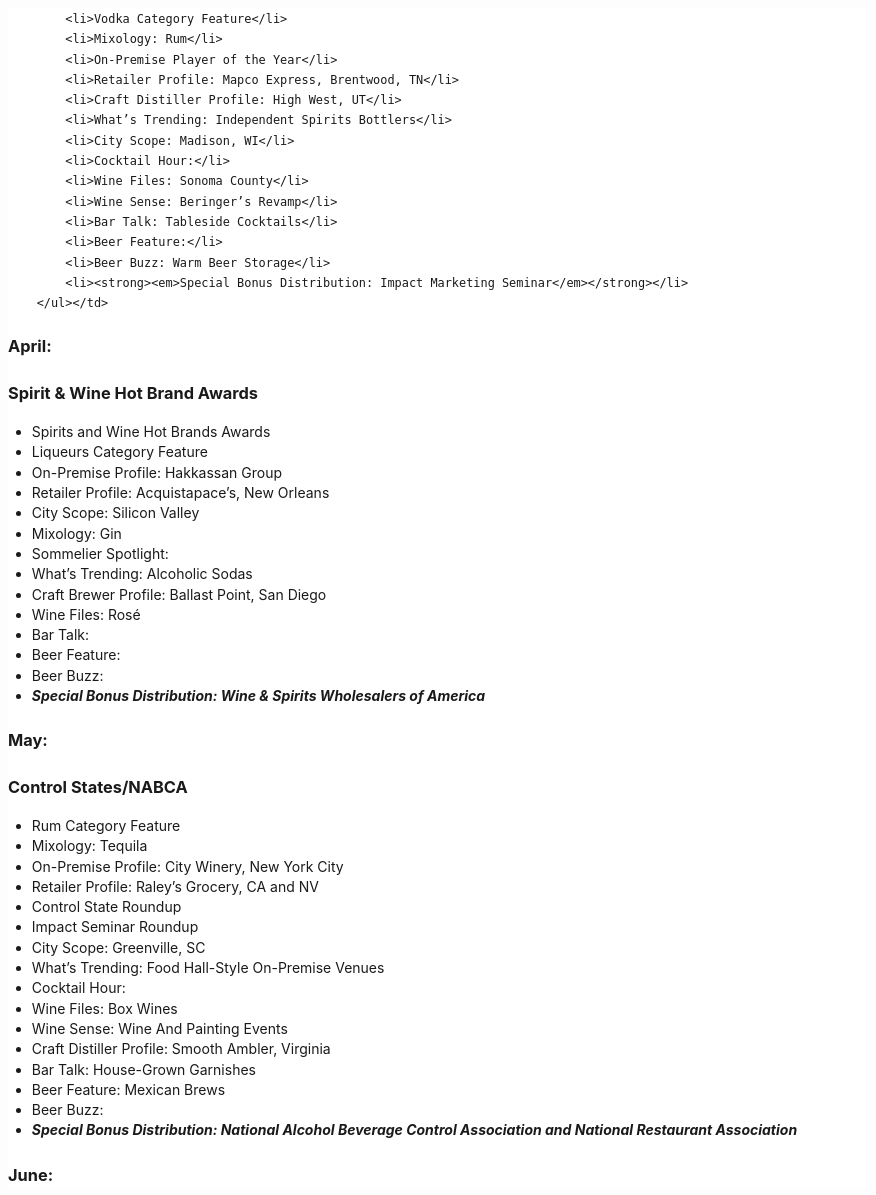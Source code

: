             <li>Vodka Category Feature</li>
            <li>Mixology: Rum</li>
            <li>On-Premise Player of the Year</li>
            <li>Retailer Profile: Mapco Express, Brentwood, TN</li>
            <li>Craft Distiller Profile: High West, UT</li>
            <li>What’s Trending: Independent Spirits Bottlers</li>
            <li>City Scope: Madison, WI</li>
            <li>Cocktail Hour:</li>
            <li>Wine Files: Sonoma County</li>
            <li>Wine Sense: Beringer’s Revamp</li>
            <li>Bar Talk: Tableside Cocktails</li>
            <li>Beer Feature:</li>
            <li>Beer Buzz: Warm Beer Storage</li>
            <li><strong><em>Special Bonus Distribution: Impact Marketing Seminar</em></strong></li>
        </ul></td>
</tr>          
<tr>
    <td valign="top"><h3>April:</h3></td>
    <td><h3>Spirit &amp; Wine Hot Brand Awards</h3>
        <ul>
            <li>Spirits and Wine Hot Brands Awards</li>
            <li>Liqueurs Category Feature</li>
            <li>On-Premise Profile: Hakkassan Group</li>
            <li>Retailer Profile: Acquistapace’s, New Orleans</li>
            <li>City Scope: Silicon Valley</li>
            <li>Mixology: Gin</li>
            <li>Sommelier Spotlight:</li>
            <li>What’s Trending: Alcoholic Sodas</li>
            <li>Craft Brewer Profile: Ballast Point, San Diego</li>
            <li>Wine Files: Rosé</li>
            <li>Bar Talk:</li>
            <li>Beer Feature:</li>
            <li>Beer Buzz:</li>
            <li><strong><em>Special Bonus Distribution: Wine &amp; Spirits Wholesalers of America</em></strong></li>
        </ul></td>
</tr>
<tr>
    <td valign="top"><h3>May:</h3></td>
    <td><h3>Control States/NABCA</h3>
        <ul>
            <li>Rum Category Feature</li>
            <li>Mixology: Tequila</li>
            <li>On-Premise Profile: City Winery, New York City</li>
            <li>Retailer Profile: Raley’s Grocery, CA and NV</li>
            <li>Control State Roundup</li>
            <li>Impact Seminar Roundup</li>
            <li>City Scope: Greenville, SC</li>
            <li>What’s Trending: Food Hall-Style On-Premise Venues</li>
            <li>Cocktail Hour:</li>
            <li>Wine Files: Box Wines</li>
            <li>Wine Sense: Wine And Painting Events</li>
            <li>Craft Distiller Profile: Smooth Ambler, Virginia</li>
            <li>Bar Talk: House-Grown Garnishes</li>
            <li>Beer Feature: Mexican Brews</li>
            <li>Beer Buzz:</li>
            <li><strong><em>Special Bonus Distribution: National Alcohol Beverage Control Association and National Restaurant Association</em></strong></li>
        </ul></td>
</tr>
<tr>
    <td valign="top"><h3>June:</h3></td>
    <td><h3></h3>
        <ul>
